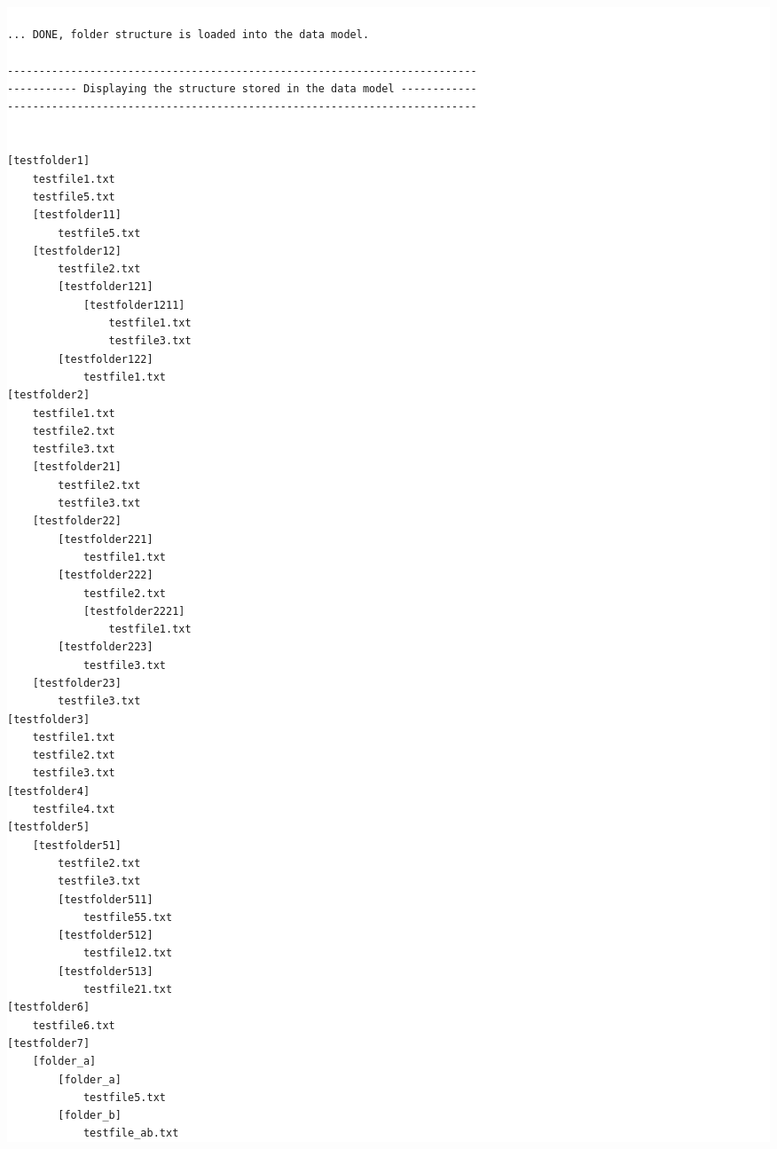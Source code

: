 ```

... DONE, folder structure is loaded into the data model.

--------------------------------------------------------------------------
----------- Displaying the structure stored in the data model ------------
--------------------------------------------------------------------------


[testfolder1]
	testfile1.txt
	testfile5.txt
	[testfolder11]
		testfile5.txt
	[testfolder12]
		testfile2.txt
		[testfolder121]
			[testfolder1211]
				testfile1.txt
				testfile3.txt
		[testfolder122]
			testfile1.txt
[testfolder2]
	testfile1.txt
	testfile2.txt
	testfile3.txt
	[testfolder21]
		testfile2.txt
		testfile3.txt
	[testfolder22]
		[testfolder221]
			testfile1.txt
		[testfolder222]
			testfile2.txt
			[testfolder2221]
				testfile1.txt
		[testfolder223]
			testfile3.txt
	[testfolder23]
		testfile3.txt
[testfolder3]
	testfile1.txt
	testfile2.txt
	testfile3.txt
[testfolder4]
	testfile4.txt
[testfolder5]
	[testfolder51]
		testfile2.txt
		testfile3.txt
		[testfolder511]
			testfile55.txt
		[testfolder512]
			testfile12.txt
		[testfolder513]
			testfile21.txt
[testfolder6]
	testfile6.txt
[testfolder7]
	[folder_a]
		[folder_a]
			testfile5.txt
		[folder_b]
			testfile_ab.txt
```
